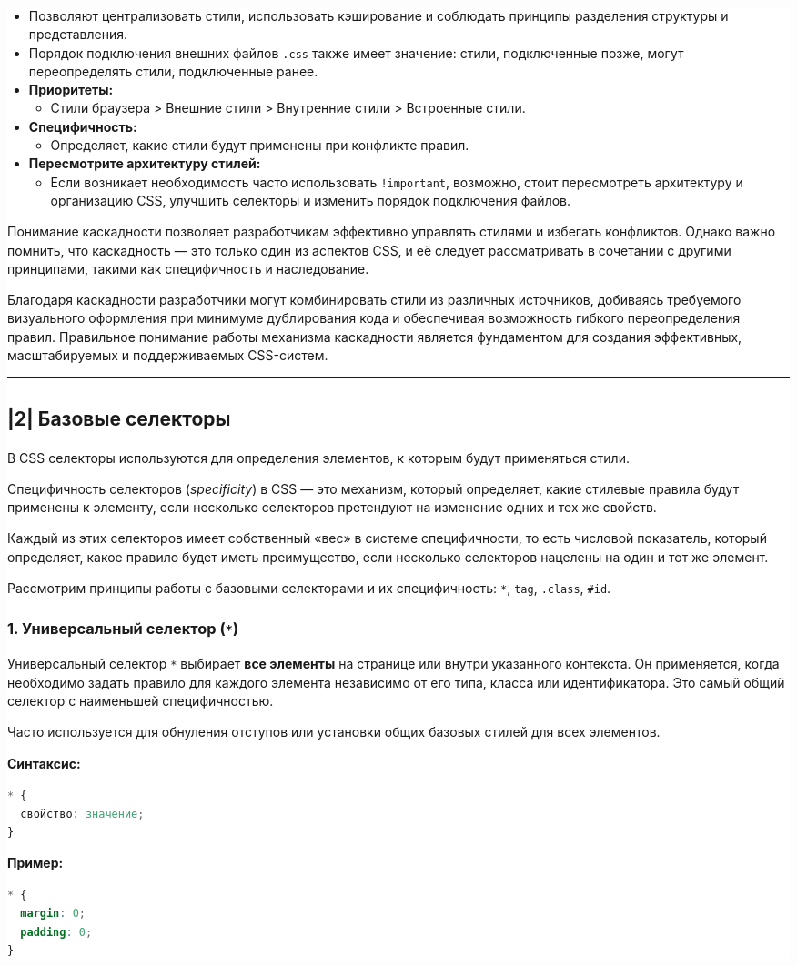  - Позволяют централизовать стили, использовать кэширование и соблюдать принципы разделения структуры и представления.
  - Порядок подключения внешних файлов `.css` также имеет значение: стили, подключенные позже, могут переопределять стили, подключенные ранее.
- **Приоритеты:**
  - Стили браузера > Внешние стили > Внутренние стили > Встроенные стили.
- **Специфичность:**
  - Определяет, какие стили будут применены при конфликте правил.
- **Пересмотрите архитектуру стилей:**
  - Если возникает необходимость часто использовать `!important`, возможно, стоит пересмотреть архитектуру и организацию CSS, улучшить селекторы и изменить порядок подключения файлов.

Понимание каскадности позволяет разработчикам эффективно управлять стилями и избегать конфликтов. Однако важно помнить, что каскадность — это только один из аспектов CSS, и её следует рассматривать в сочетании с другими принципами, такими как специфичность и наследование.

Благодаря каскадности разработчики могут комбинировать стили из различных источников, добиваясь требуемого визуального оформления при минимуме дублирования кода и обеспечивая возможность гибкого переопределения правил. Правильное понимание работы механизма каскадности является фундаментом для создания эффективных, масштабируемых и поддерживаемых CSS-систем.

---

## |2| **Базовые селекторы**

В CSS селекторы используются для определения элементов, к которым будут применяться стили.

Специфичность селекторов (_specificity_) в CSS — это механизм, который определяет, какие стилевые правила будут применены к элементу, если несколько селекторов претендуют на изменение одних и тех же свойств.

Каждый из этих селекторов имеет собственный «вес» в системе специфичности, то есть числовой показатель, который определяет, какое правило будет иметь преимущество, если несколько селекторов нацелены на один и тот же элемент.

Рассмотрим принципы работы с базовыми селекторами и их специфичность: `*`, `tag`, `.class`, `#id`.

### 1. **Универсальный селектор (`*`)**

Универсальный селектор `*` выбирает **все элементы** на странице или внутри указанного контекста. Он применяется, когда необходимо задать правило для каждого элемента независимо от его типа, класса или идентификатора. Это самый общий селектор с наименьшей специфичностью.

Часто используется для обнуления отступов или установки общих базовых стилей для всех элементов.

**Синтаксис:**

```css
* {
  свойство: значение;
}
```

**Пример:**

```css
* {
  margin: 0;
  padding: 0;
}
```
